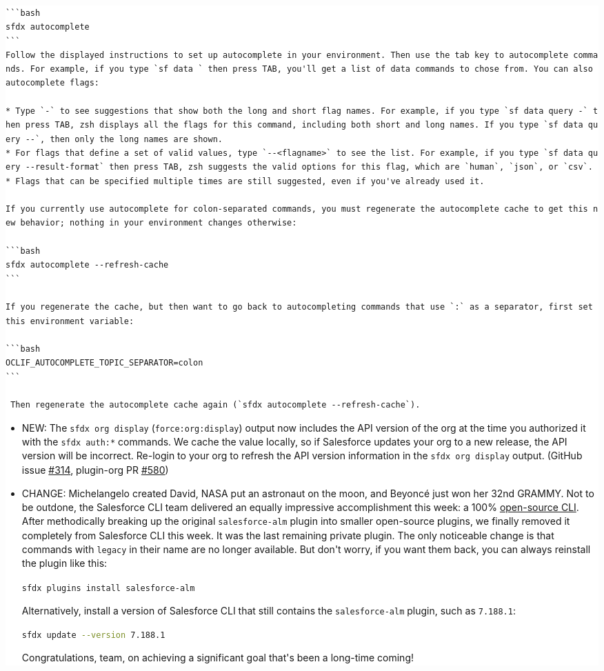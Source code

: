     ```bash
    sfdx autocomplete
    ```
    Follow the displayed instructions to set up autocomplete in your environment. Then use the tab key to autocomplete commands. For example, if you type `sf data ` then press TAB, you'll get a list of data commands to chose from. You can also autocomplete flags: 
    
    * Type `-` to see suggestions that show both the long and short flag names. For example, if you type `sf data query -` then press TAB, zsh displays all the flags for this command, including both short and long names. If you type `sf data query --`, then only the long names are shown. 
    * For flags that define a set of valid values, type `--<flagname>` to see the list. For example, if you type `sf data query --result-format` then press TAB, zsh suggests the valid options for this flag, which are `human`, `json`, or `csv`. 
    * Flags that can be specified multiple times are still suggested, even if you've already used it. 
    
    If you currently use autocomplete for colon-separated commands, you must regenerate the autocomplete cache to get this new behavior; nothing in your environment changes otherwise:
    
    ```bash
    sfdx autocomplete --refresh-cache
    ``` 
    
    If you regenerate the cache, but then want to go back to autocompleting commands that use `:` as a separator, first set this environment variable:
    
    ```bash
    OCLIF_AUTOCOMPLETE_TOPIC_SEPARATOR=colon
    ```

     Then regenerate the autocomplete cache again (`sfdx autocomplete --refresh-cache`).
    
* NEW: The `sfdx org display` (`force:org:display`) output now includes the API version of the org at the time you authorized it with the `sfdx auth:*` commands. We cache the value locally, so if Salesforce updates your org to a new release, the API version will be incorrect. Re-login to your org to refresh the API version information in the `sfdx org display` output. (GitHub issue [#314](https://github.com/forcedotcom/cli/issues/314), plugin-org PR [#580](https://github.com/salesforcecli/plugin-org/pull/580))

* CHANGE: Michelangelo created David, NASA put an astronaut on the moon, and Beyoncé just won her 32nd GRAMMY. Not to be outdone, the Salesforce CLI team delivered an equally impressive accomplishment this week: a 100% [open-source CLI](https://developer.salesforce.com/blogs/2023/02/achieving-an-open-source-salesforce-cli). After methodically breaking up the original `salesforce-alm` plugin into smaller open-source plugins, we finally removed it completely from Salesforce CLI this week. It was the last remaining private plugin. The only noticeable change is that commands with `legacy` in their name are no longer available. But don't worry, if you want them back, you can always reinstall the plugin like this:

    ```bash
    sfdx plugins install salesforce-alm
    ```
    
   Alternatively, install a version of Salesforce CLI that still contains the `salesforce-alm` plugin, such as `7.188.1`:
   
   ```bash
   sfdx update --version 7.188.1
   ```
  Congratulations, team, on achieving a significant goal that's been a long-time coming!
  